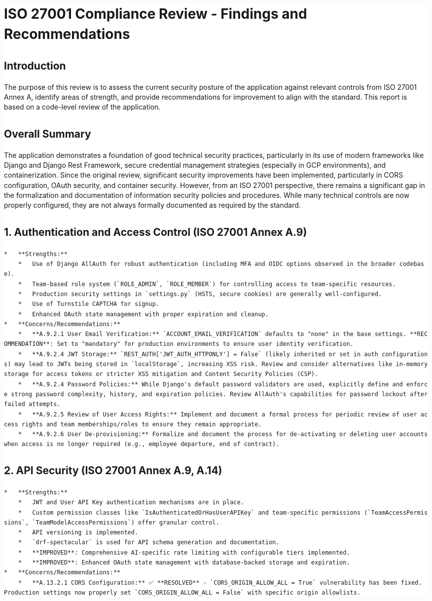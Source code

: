 # ISO 27001 Compliance Review - Findings and Recommendations

## Introduction
The purpose of this review is to assess the current security posture of the application against relevant controls from ISO 27001 Annex A, identify areas of strength, and provide recommendations for improvement to align with the standard. This report is based on a code-level review of the application.

## Overall Summary
The application demonstrates a foundation of good technical security practices, particularly in its use of modern frameworks like Django and Django Rest Framework, secure credential management strategies (especially in GCP environments), and containerization. Since the original review, significant security improvements have been implemented, particularly in CORS configuration, OAuth security, and container security. However, from an ISO 27001 perspective, there remains a significant gap in the formalization and documentation of information security policies and procedures. While many technical controls are now properly configured, they are not always formally documented as required by the standard.

## 1. Authentication and Access Control (ISO 27001 Annex A.9)
    *   **Strengths:**
        *   Use of Django AllAuth for robust authentication (including MFA and OIDC options observed in the broader codebase).
        *   Team-based role system (`ROLE_ADMIN`, `ROLE_MEMBER`) for controlling access to team-specific resources.
        *   Production security settings in `settings.py` (HSTS, secure cookies) are generally well-configured.
        *   Use of Turnstile CAPTCHA for signup.
        *   Enhanced OAuth state management with proper expiration and cleanup.
    *   **Concerns/Recommendations:**
        *   **A.9.2.1 User Email Verification:** `ACCOUNT_EMAIL_VERIFICATION` defaults to "none" in the base settings. **RECOMMENDATION**: Set to "mandatory" for production environments to ensure user identity verification.
        *   **A.9.2.4 JWT Storage:** `REST_AUTH['JWT_AUTH_HTTPONLY'] = False` (likely inherited or set in auth configurations) may lead to JWTs being stored in `localStorage`, increasing XSS risk. Review and consider alternatives like in-memory storage for access tokens or stricter XSS mitigation and Content Security Policies (CSP).
        *   **A.9.2.4 Password Policies:** While Django's default password validators are used, explicitly define and enforce strong password complexity, history, and expiration policies. Review AllAuth's capabilities for password lockout after failed attempts.
        *   **A.9.2.5 Review of User Access Rights:** Implement and document a formal process for periodic review of user access rights and team memberships/roles to ensure they remain appropriate.
        *   **A.9.2.6 User De-provisioning:** Formalize and document the process for de-activating or deleting user accounts when access is no longer required (e.g., employee departure, end of contract).

## 2. API Security (ISO 27001 Annex A.9, A.14)
    *   **Strengths:**
        *   JWT and User API Key authentication mechanisms are in place.
        *   Custom permission classes like `IsAuthenticatedOrHasUserAPIKey` and team-specific permissions (`TeamAccessPermissions`, `TeamModelAccessPermissions`) offer granular control.
        *   API versioning is implemented.
        *   `drf-spectacular` is used for API schema generation and documentation.
        *   **IMPROVED**: Comprehensive AI-specific rate limiting with configurable tiers implemented.
        *   **IMPROVED**: Enhanced OAuth state management with database-backed storage and expiration.
    *   **Concerns/Recommendations:**
        *   **A.13.2.1 CORS Configuration:** ✅ **RESOLVED** - `CORS_ORIGIN_ALLOW_ALL = True` vulnerability has been fixed. Production settings now properly set `CORS_ORIGIN_ALLOW_ALL = False` with specific origin allowlists.